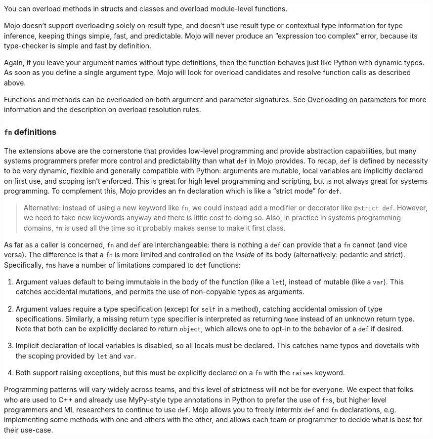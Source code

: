 You can overload methods in structs and classes and overload module-level functions.

Mojo doesn’t support overloading solely on result type, and doesn’t use result type or contextual type information for type inference, keeping things simple, fast, and predictable. Mojo will never produce an “expression too complex” error, because its type-checker is simple and fast by definition.

Again, if you leave your argument names without type definitions, then the function behaves just like Python with dynamic types. As soon as you define a single argument type, Mojo will look for overload candidates and resolve function calls as described above.

Functions and methods can be overloaded on both argument and parameter signatures. See [Overloading on parameters](#overloading-on-parameters) for more information and the description on overload resolution rules.

### `fn` definitions

The extensions above are the cornerstone that provides low-level programming and provide abstraction capabilities, but many systems programmers prefer more control and predictability than what `def` in Mojo provides. To recap, `def` is defined by necessity to be very dynamic, flexible and generally compatible with Python: arguments are mutable, local variables are implicitly declared on first use, and scoping isn’t enforced. This is great for high level programming and scripting, but is not always great for systems programming. To complement this, Mojo provides an `fn` declaration which is like a “strict mode” for `def`.

> Alternative: instead of using a new keyword like `fn`, we could instead add a modifier or decorator like `@strict def`. However, we need to take new keywords anyway and there is little cost to doing so. Also, in practice in systems programming domains, `fn` is used all the time so it probably makes sense to make it first class.

As far as a caller is concerned, `fn` and `def` are interchangeable: there is nothing a `def` can provide that a `fn` cannot (and vice versa). The difference is that a `fn` is more limited and controlled on the *inside* of its body (alternatively: pedantic and strict). Specifically, `fn`s have a number of limitations compared to `def` functions:

1.  Argument values default to being immutable in the body of the function (like a `let`), instead of mutable (like a `var`). This catches accidental mutations, and permits the use of non-copyable types as arguments.
    
2.  Argument values require a type specification (except for `self` in a method), catching accidental omission of type specifications. Similarly, a missing return type specifier is interpreted as returning `None` instead of an unknown return type. Note that both can be explicitly declared to return `object`, which allows one to opt-in to the behavior of a `def` if desired.
    
3.  Implicit declaration of local variables is disabled, so all locals must be declared. This catches name typos and dovetails with the scoping provided by `let` and `var`.
    
4.  Both support raising exceptions, but this must be explicitly declared on a `fn` with the `raises` keyword.
    

Programming patterns will vary widely across teams, and this level of strictness will not be for everyone. We expect that folks who are used to C++ and already use MyPy-style type annotations in Python to prefer the use of `fn`s, but higher level programmers and ML researchers to continue to use `def`. Mojo allows you to freely intermix `def` and `fn` declarations, e.g. implementing some methods with one and others with the other, and allows each team or programmer to decide what is best for their use-case.
